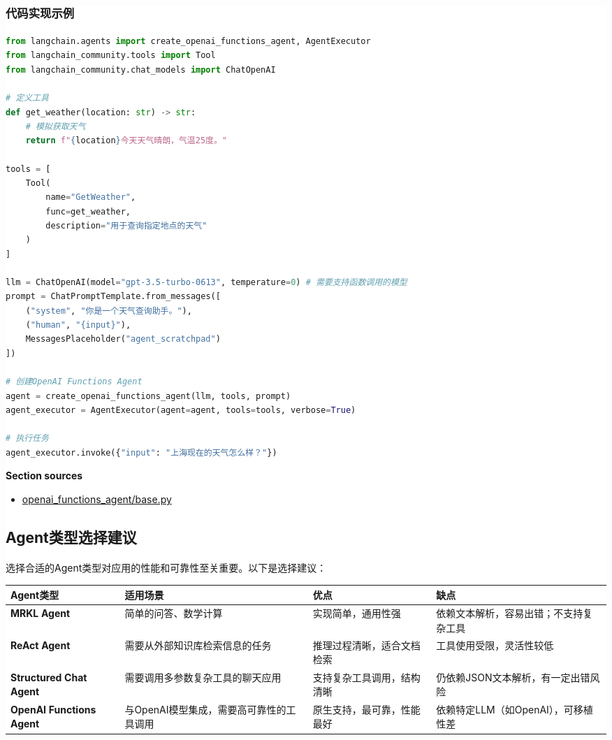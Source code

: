### 代码实现示例
```python
from langchain.agents import create_openai_functions_agent, AgentExecutor
from langchain_community.tools import Tool
from langchain_community.chat_models import ChatOpenAI

# 定义工具
def get_weather(location: str) -> str:
    # 模拟获取天气
    return f"{location}今天天气晴朗，气温25度。"

tools = [
    Tool(
        name="GetWeather",
        func=get_weather,
        description="用于查询指定地点的天气"
    )
]

llm = ChatOpenAI(model="gpt-3.5-turbo-0613", temperature=0) # 需要支持函数调用的模型
prompt = ChatPromptTemplate.from_messages([
    ("system", "你是一个天气查询助手。"),
    ("human", "{input}"),
    MessagesPlaceholder("agent_scratchpad")
])

# 创建OpenAI Functions Agent
agent = create_openai_functions_agent(llm, tools, prompt)
agent_executor = AgentExecutor(agent=agent, tools=tools, verbose=True)

# 执行任务
agent_executor.invoke({"input": "上海现在的天气怎么样？"})
```

**Section sources**
- [openai_functions_agent/base.py](file://libs/langchain/langchain_classic/agents/openai_functions_agent/base.py#L1-L383)

## Agent类型选择建议

选择合适的Agent类型对应用的性能和可靠性至关重要。以下是选择建议：

| Agent类型 | 适用场景 | 优点 | 缺点 |
| :--- | :--- | :--- | :--- |
| **MRKL Agent** | 简单的问答、数学计算 | 实现简单，通用性强 | 依赖文本解析，容易出错；不支持复杂工具 |
| **ReAct Agent** | 需要从外部知识库检索信息的任务 | 推理过程清晰，适合文档检索 | 工具使用受限，灵活性较低 |
| **Structured Chat Agent** | 需要调用多参数复杂工具的聊天应用 | 支持复杂工具调用，结构清晰 | 仍依赖JSON文本解析，有一定出错风险 |
| **OpenAI Functions Agent** | 与OpenAI模型集成，需要高可靠性的工具调用 | 原生支持，最可靠，性能最好 | 依赖特定LLM（如OpenAI），可移植性差 |
